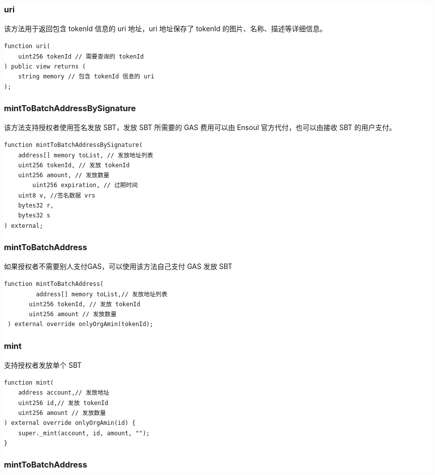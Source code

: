 ### uri

该方法用于返回包含 tokenId 信息的 uri 地址，uri 地址保存了 tokenId 的图片、名称、描述等详细信息。

```solidity
function uri(
	uint256 tokenId // 需要查询的 tokenId
) public view returns (
	string memory // 包含 tokenId 信息的 uri
);
```

### mintToBatchAddressBySignature

该方法支持授权者使用签名发放 SBT，发放 SBT 所需要的 GAS 费用可以由 Ensoul 官方代付，也可以由接收 SBT 的用户支付。

```solidity
function mintToBatchAddressBySignature(
    address[] memory toList, // 发放地址列表
    uint256 tokenId, // 发放 tokenId
    uint256 amount, // 发放数量
		uint256 expiration, // 过期时间
    uint8 v, //签名数据 vrs
    bytes32 r,
    bytes32 s
) external;
```

### mintToBatchAddress

如果授权者不需要别人支付GAS，可以使用该方法自己支付 GAS 发放 SBT

```solidity
function mintToBatchAddress(
		 address[] memory toList,// 发放地址列表
	   uint256 tokenId, // 发放 tokenId
	   uint256 amount // 发放数量
 ) external override onlyOrgAmin(tokenId);
```

### mint

支持授权者发放单个 SBT

```solidity
function mint(
    address account,// 发放地址
    uint256 id,// 发放 tokenId
    uint256 amount // 发放数量
) external override onlyOrgAmin(id) {
    super._mint(account, id, amount, "");
}
```

### mintToBatchAddress
